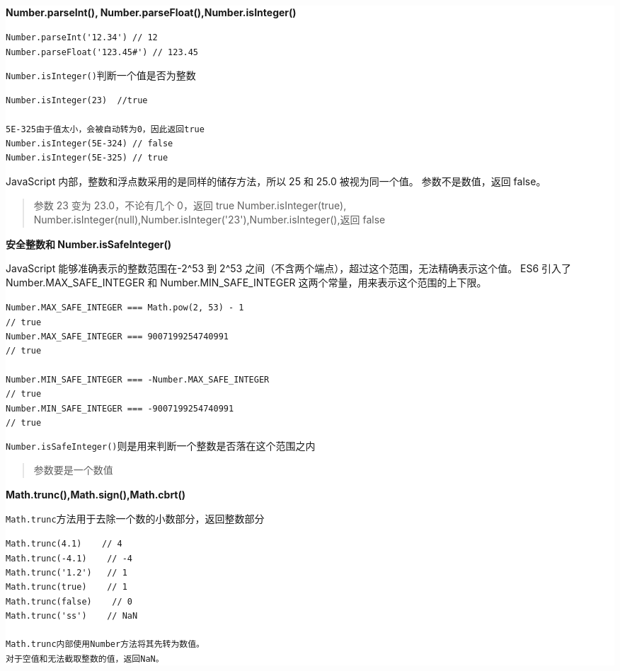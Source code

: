 **Number.parseInt(), Number.parseFloat(),Number.isInteger()**

```
Number.parseInt('12.34') // 12
Number.parseFloat('123.45#') // 123.45
```

`Number.isInteger()`判断一个值是否为整数

```
Number.isInteger(23)  //true

5E-325由于值太小，会被自动转为0，因此返回true
Number.isInteger(5E-324) // false
Number.isInteger(5E-325) // true
```

JavaScript 内部，整数和浮点数采用的是同样的储存方法，所以 25 和 25.0 被视为同一个值。
参数不是数值，返回 false。

> 参数 23 变为 23.0，不论有几个 0，返回 true
> Number.isInteger(true), Number.isInteger(null),Number.isInteger('23'),Number.isInteger(),返回 false

**安全整数和 Number.isSafeInteger()**

JavaScript 能够准确表示的整数范围在-2^53 到 2^53 之间（不含两个端点），超过这个范围，无法精确表示这个值。
ES6 引入了 Number.MAX_SAFE_INTEGER 和 Number.MIN_SAFE_INTEGER 这两个常量，用来表示这个范围的上下限。

```
Number.MAX_SAFE_INTEGER === Math.pow(2, 53) - 1
// true
Number.MAX_SAFE_INTEGER === 9007199254740991
// true

Number.MIN_SAFE_INTEGER === -Number.MAX_SAFE_INTEGER
// true
Number.MIN_SAFE_INTEGER === -9007199254740991
// true
```

`Number.isSafeInteger()`则是用来判断一个整数是否落在这个范围之内

> 参数要是一个数值

**Math.trunc(),Math.sign(),Math.cbrt()**

`Math.trunc`方法用于去除一个数的小数部分，返回整数部分

```
Math.trunc(4.1)    // 4
Math.trunc(-4.1)    // -4
Math.trunc('1.2')   // 1
Math.trunc(true)    // 1
Math.trunc(false)    // 0
Math.trunc('ss')    // NaN

Math.trunc内部使用Number方法将其先转为数值。
对于空值和无法截取整数的值，返回NaN。
```
